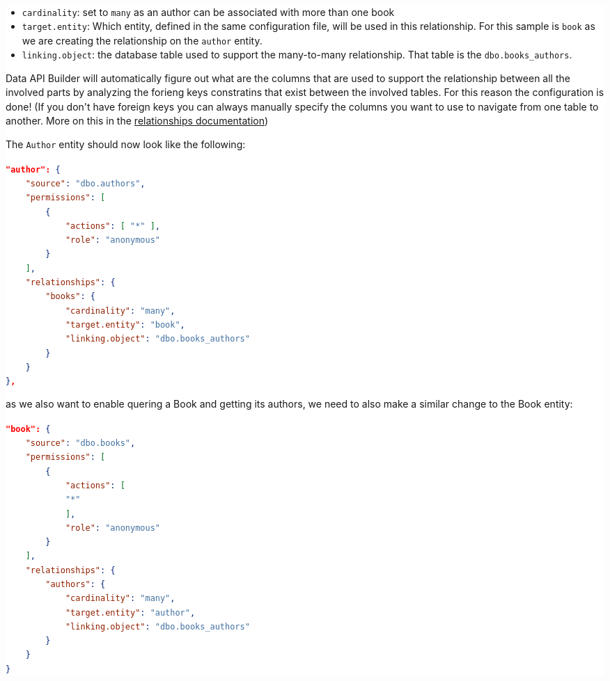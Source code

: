 - `cardinality`: set to `many` as an author can be associated with more than one book
- `target.entity`: Which entity, defined in the same configuration file, will be used in this relationship. For this sample is `book` as we are creating the relationship on the `author` entity.
- `linking.object`: the database table used to support the many-to-many relationship. That table is the `dbo.books_authors`.

Data API Builder will automatically figure out what are the columns that are used to support the relationship between all the involved parts by analyzing the forieng keys constratins that exist between the involved tables. For this reason the configuration is done! (If you don't have foreign keys you can always manually specify the columns you want to use to navigate from one table to another. More on this in the [relationships documentation](relationships.md))

The `Author` entity should now look like the following:

```json
"author": {
    "source": "dbo.authors",
    "permissions": [
        {
            "actions": [ "*" ],
            "role": "anonymous"
        }
    ],
    "relationships": {
        "books": {
            "cardinality": "many",
            "target.entity": "book",
            "linking.object": "dbo.books_authors"
        }
    }
},
```

as we also want to enable quering a Book and getting its authors, we need to also make a similar change to the Book entity:

```json
"book": {
    "source": "dbo.books",
    "permissions": [
        {
            "actions": [
            "*"
            ],
            "role": "anonymous"
        }
    ],
    "relationships": {
        "authors": {
            "cardinality": "many",
            "target.entity": "author",
            "linking.object": "dbo.books_authors"
        }
    }
}
```
